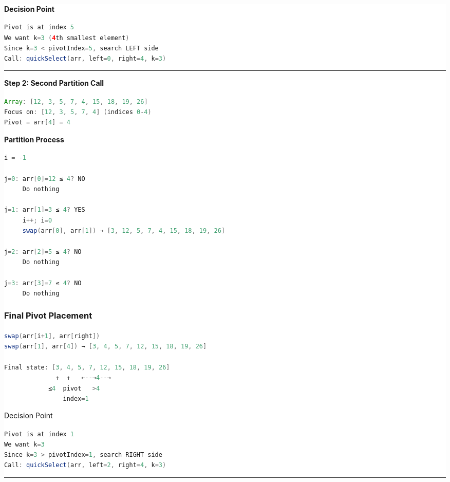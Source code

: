 **Decision Point**

```java
Pivot is at index 5
We want k=3 (4th smallest element)
Since k=3 < pivotIndex=5, search LEFT side
Call: quickSelect(arr, left=0, right=4, k=3)
```

---

**Step 2: Second Partition Call**

```java
Array: [12, 3, 5, 7, 4, 15, 18, 19, 26]
Focus on: [12, 3, 5, 7, 4] (indices 0-4)
Pivot = arr[4] = 4
```

**Partition Process**

```java
i = -1

j=0: arr[0]=12 ≤ 4? NO
     Do nothing
     
j=1: arr[1]=3 ≤ 4? YES
     i++; i=0  
     swap(arr[0], arr[1]) → [3, 12, 5, 7, 4, 15, 18, 19, 26]
     
j=2: arr[2]=5 ≤ 4? NO
     Do nothing
     
j=3: arr[3]=7 ≤ 4? NO  
     Do nothing
```

### Final Pivot Placement

```java
swap(arr[i+1], arr[right])  
swap(arr[1], arr[4]) → [3, 4, 5, 7, 12, 15, 18, 19, 26]

Final state: [3, 4, 5, 7, 12, 15, 18, 19, 26]
              ↑  ↑   ←--→4--→
            ≤4  pivot   >4
                index=1
```

Decision Point

```java
Pivot is at index 1
We want k=3  
Since k=3 > pivotIndex=1, search RIGHT side
Call: quickSelect(arr, left=2, right=4, k=3)
```

---